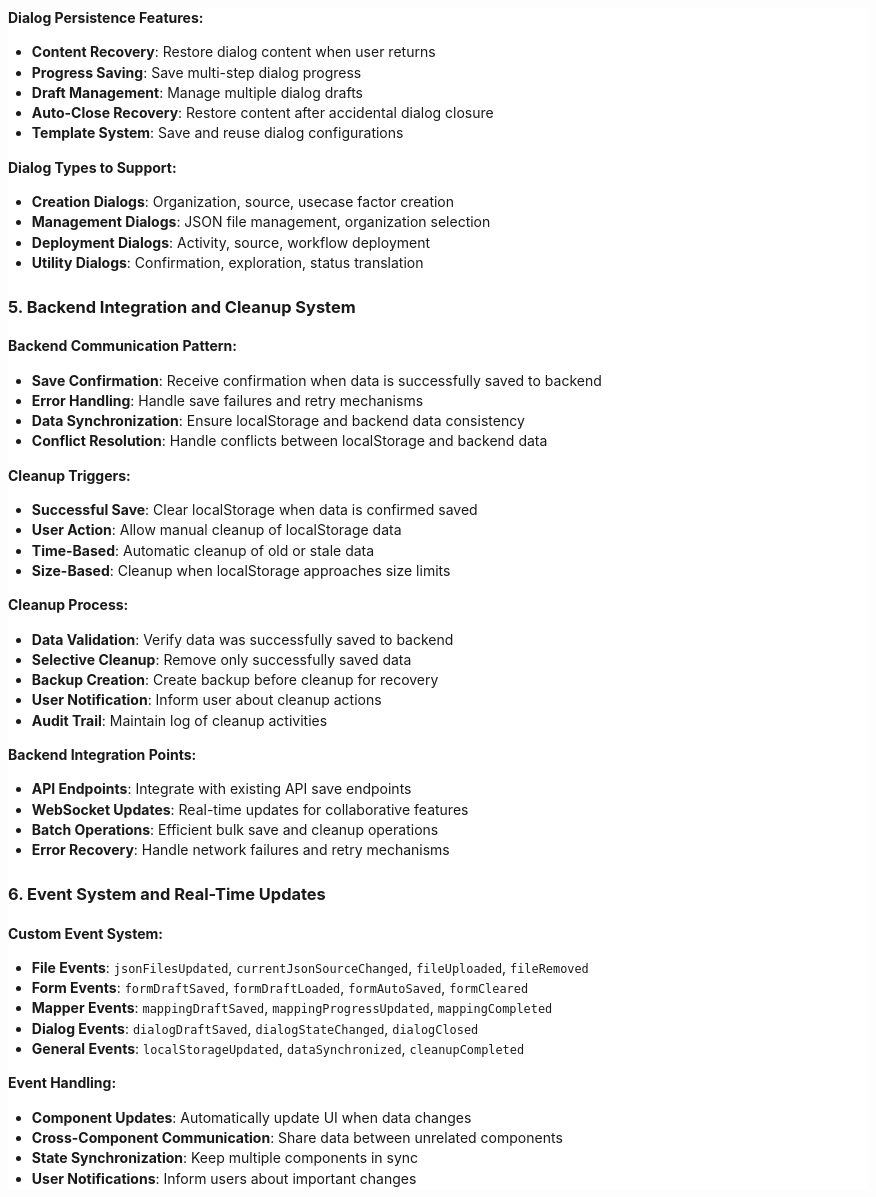 **Dialog Persistence Features:**
- **Content Recovery**: Restore dialog content when user returns
- **Progress Saving**: Save multi-step dialog progress
- **Draft Management**: Manage multiple dialog drafts
- **Auto-Close Recovery**: Restore content after accidental dialog closure
- **Template System**: Save and reuse dialog configurations

**Dialog Types to Support:**
- **Creation Dialogs**: Organization, source, usecase factor creation
- **Management Dialogs**: JSON file management, organization selection
- **Deployment Dialogs**: Activity, source, workflow deployment
- **Utility Dialogs**: Confirmation, exploration, status translation

### **5. Backend Integration and Cleanup System**

**Backend Communication Pattern:**
- **Save Confirmation**: Receive confirmation when data is successfully saved to backend
- **Error Handling**: Handle save failures and retry mechanisms
- **Data Synchronization**: Ensure localStorage and backend data consistency
- **Conflict Resolution**: Handle conflicts between localStorage and backend data

**Cleanup Triggers:**
- **Successful Save**: Clear localStorage when data is confirmed saved
- **User Action**: Allow manual cleanup of localStorage data
- **Time-Based**: Automatic cleanup of old or stale data
- **Size-Based**: Cleanup when localStorage approaches size limits

**Cleanup Process:**
- **Data Validation**: Verify data was successfully saved to backend
- **Selective Cleanup**: Remove only successfully saved data
- **Backup Creation**: Create backup before cleanup for recovery
- **User Notification**: Inform user about cleanup actions
- **Audit Trail**: Maintain log of cleanup activities

**Backend Integration Points:**
- **API Endpoints**: Integrate with existing API save endpoints
- **WebSocket Updates**: Real-time updates for collaborative features
- **Batch Operations**: Efficient bulk save and cleanup operations
- **Error Recovery**: Handle network failures and retry mechanisms

### **6. Event System and Real-Time Updates**

**Custom Event System:**
- **File Events**: `jsonFilesUpdated`, `currentJsonSourceChanged`, `fileUploaded`, `fileRemoved`
- **Form Events**: `formDraftSaved`, `formDraftLoaded`, `formAutoSaved`, `formCleared`
- **Mapper Events**: `mappingDraftSaved`, `mappingProgressUpdated`, `mappingCompleted`
- **Dialog Events**: `dialogDraftSaved`, `dialogStateChanged`, `dialogClosed`
- **General Events**: `localStorageUpdated`, `dataSynchronized`, `cleanupCompleted`

**Event Handling:**
- **Component Updates**: Automatically update UI when data changes
- **Cross-Component Communication**: Share data between unrelated components
- **State Synchronization**: Keep multiple components in sync
- **User Notifications**: Inform users about important changes
